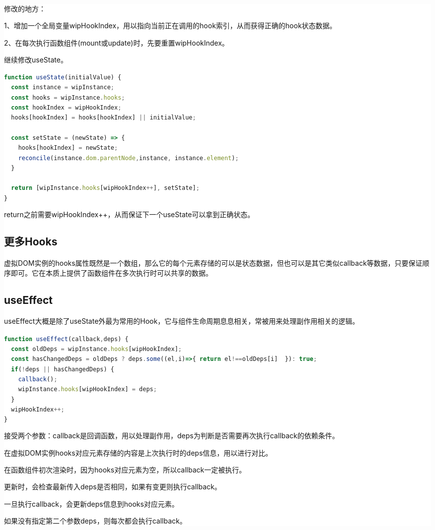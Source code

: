 修改的地方：

1、增加一个全局变量wipHookIndex，用以指向当前正在调用的hook索引，从而获得正确的hook状态数据。

2、在每次执行函数组件(mount或update)时，先要重置wipHookIndex。

继续修改useState。

```js
function useState(initialValue) {
  const instance = wipInstance;
  const hooks = wipInstance.hooks;
  const hookIndex = wipHookIndex;
  hooks[hookIndex] = hooks[hookIndex] || initialValue;

  const setState = (newState) => {
    hooks[hookIndex] = newState;
    reconcile(instance.dom.parentNode,instance, instance.element);
  }

  return [wipInstance.hooks[wipHookIndex++], setState];
}
```

return之前需要wipHookIndex++，从而保证下一个useState可以拿到正确状态。

## 更多Hooks

虚拟DOM实例的hooks属性既然是一个数组，那么它的每个元素存储的可以是状态数据，但也可以是其它类似callback等数据，只要保证顺序即可。它在本质上提供了函数组件在多次执行时可以共享的数据。

## useEffect

useEffect大概是除了useState外最为常用的Hook，它与组件生命周期息息相关，常被用来处理副作用相关的逻辑。

```js
function useEffect(callback,deps) {
  const oldDeps = wipInstance.hooks[wipHookIndex];
  const hasChangedDeps = oldDeps ? deps.some((el,i)=>{ return el!==oldDeps[i]  }): true;
  if(!deps || hasChangedDeps) {
    callback();
    wipInstance.hooks[wipHookIndex] = deps;
  }
  wipHookIndex++;
}
```

接受两个参数：callback是回调函数，用以处理副作用，deps为判断是否需要再次执行callback的依赖条件。

在虚拟DOM实例hooks对应元素存储的内容是上次执行时的deps信息，用以进行对比。

在函数组件初次渲染时，因为hooks对应元素为空，所以callback一定被执行。

更新时，会检查最新传入deps是否相同，如果有变更则执行callback。

一旦执行callback，会更新deps信息到hooks对应元素。

如果没有指定第二个参数deps，则每次都会执行callback。
